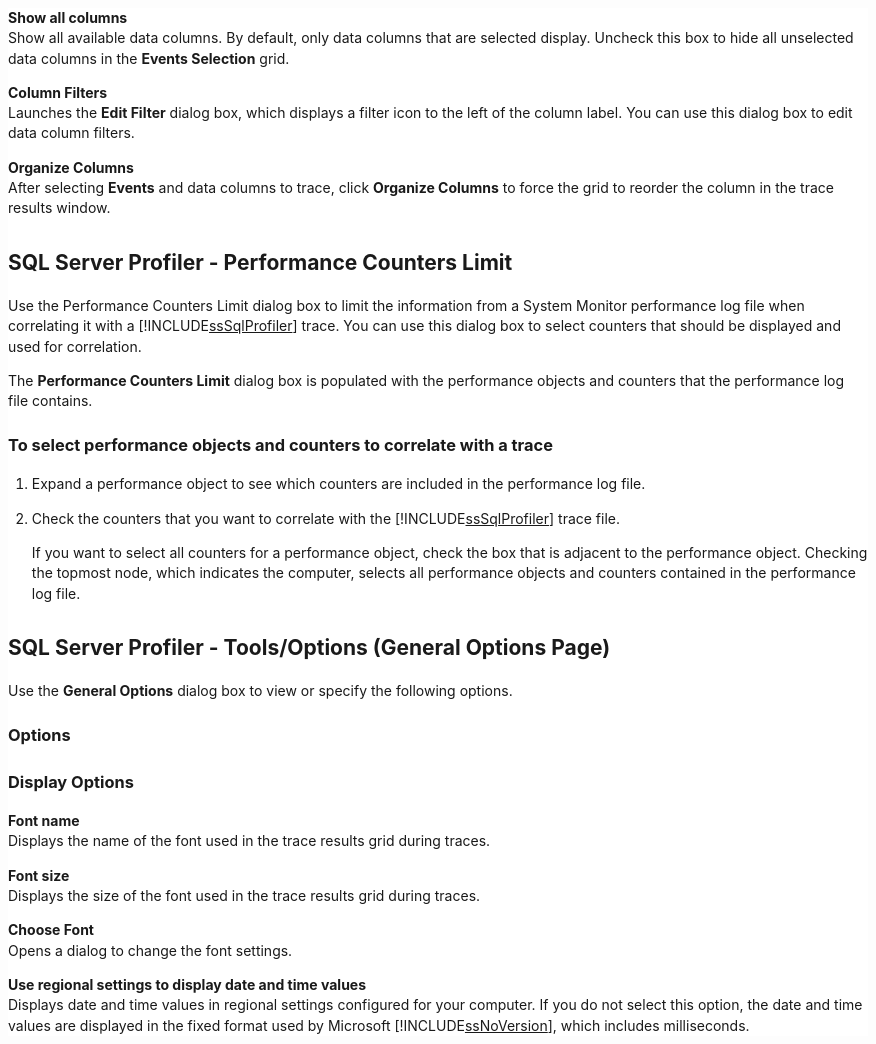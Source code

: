  **Show all columns**  
 Show all available data columns. By default, only data columns that are selected display. Uncheck this box to hide all unselected data columns in the **Events Selection** grid.  
  
 **Column Filters**  
 Launches the **Edit Filter** dialog box, which displays a filter icon to the left of the column label. You can use this dialog box to edit data column filters.  
  
 **Organize Columns**  
 After selecting **Events** and data columns to trace, click **Organize Columns** to force the grid to reorder the column in the trace results window.  
  
  ## SQL Server Profiler - Performance Counters Limit
   Use the Performance Counters Limit dialog box to limit the information from a System Monitor performance log file when correlating it with a [!INCLUDE[ssSqlProfiler](../../includes/sssqlprofiler-md.md)] trace. You can use this dialog box to select counters that should be displayed and used for correlation.  
  
 The **Performance Counters Limit** dialog box is populated with the performance objects and counters that the performance log file contains.  
  
### To select performance objects and counters to correlate with a trace  
  
1.  Expand a performance object to see which counters are included in the performance log file.  
  
2.  Check the counters that you want to correlate with the [!INCLUDE[ssSqlProfiler](../../includes/sssqlprofiler-md.md)] trace file.  
  
     If you want to select all counters for a performance object, check the box that is adjacent to the performance object. Checking the topmost node, which indicates the computer, selects all performance objects and counters contained in the performance log file. 
      
 ## SQL Server Profiler - Tools/Options (General Options Page)
   Use the **General Options** dialog box to view or specify the following options.  
  
### Options  
  
### Display Options  
 **Font name**  
 Displays the name of the font used in the trace results grid during traces.  
  
 **Font size**  
 Displays the size of the font used in the trace results grid during traces.  
  
 **Choose Font**  
 Opens a dialog to change the font settings.  
  
 **Use regional settings to display date and time values**  
 Displays date and time values in regional settings configured for your computer. If you do not select this option, the date and time values are displayed in the fixed format used by Microsoft [!INCLUDE[ssNoVersion](../../includes/ssnoversion-md.md)], which includes milliseconds.  
  